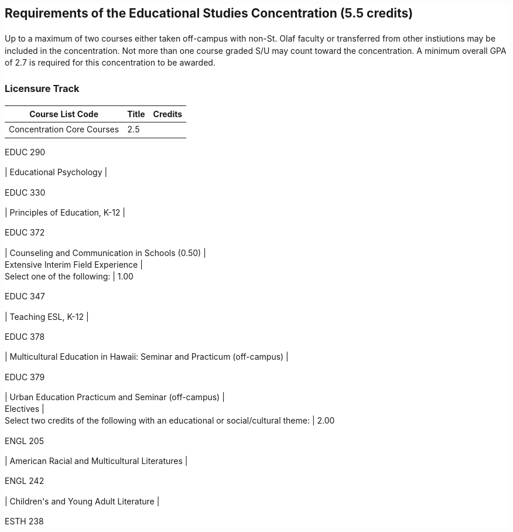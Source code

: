 ##  Requirements of the Educational Studies Concentration (5.5 credits)

Up to a maximum of two courses either taken off-campus with non-St. Olaf
faculty or transferred from other instiutions may be included in the
concentration. Not more than one course graded S/U may count toward the
concentration. A minimum overall GPA of 2.7 is required for this concentration
to be awarded.

###  Licensure Track

Course List  Code  |  Title  |  Credits  
---|---|---  
Concentration Core Courses  |  2.5  
  
EDUC 290

|  Educational Psychology  |  
  
EDUC 330

|  Principles of Education, K-12  |  
  
EDUC 372

|  Counseling and Communication in Schools (0.50)  |  
Extensive Interim Field Experience  |  
Select one of the following:  |  1.00  
  
EDUC 347

|  Teaching ESL, K-12  |  
  
EDUC 378

|  Multicultural Education in Hawaii: Seminar and Practicum (off-campus)  |  
  
EDUC 379

|  Urban Education Practicum and Seminar (off-campus)  |  
Electives  |  
Select two credits of the following with an educational or social/cultural
theme:  |  2.00  
  
ENGL 205

|  American Racial and Multicultural Literatures  |  
  
ENGL 242

|  Children's and Young Adult Literature  |  
  
ESTH 238
